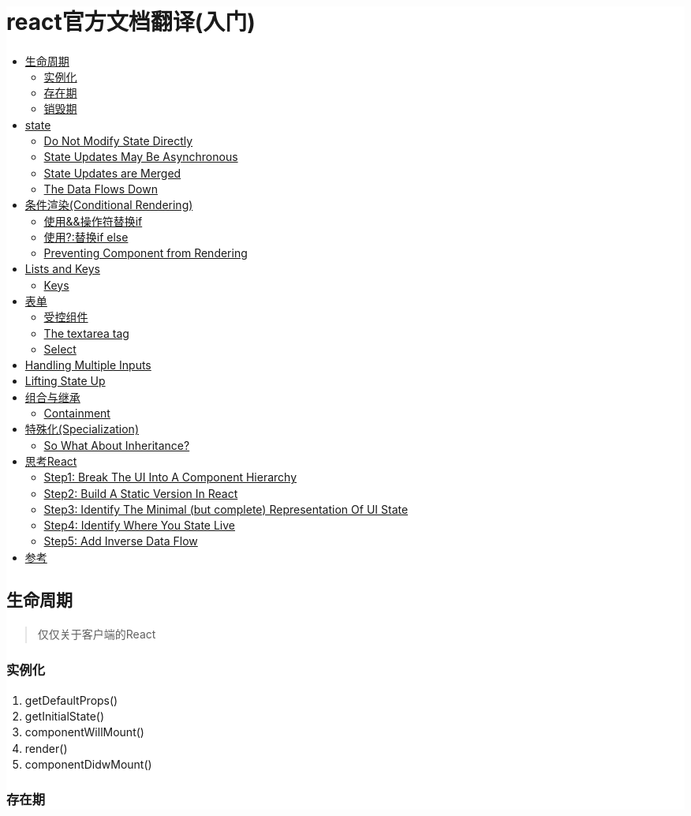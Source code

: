 # react官方文档翻译(入门)

* [生命周期](#生命周期)
    * [实例化](#实例化)
    * [存在期](#存在期)
    * [销毁期](#销毁期)
* [state](#state)
    * [Do Not Modify State Directly](#do-not-modify-state-directly)
    * [State Updates May Be Asynchronous](#state-updates-may-be-asynchronous)
    * [State Updates are Merged](#state-updates-are-merged)
    * [The Data Flows Down](#the-data-flows-down)
* [条件渲染(Conditional Rendering)](#条件渲染conditional-rendering)
    * [使用&&操作符替换if](#使用操作符替换if)
    * [使用?:替换if else](#使用替换if-else)
    * [Preventing Component from Rendering](#preventing-component-from-rendering)
* [Lists and Keys](#lists-and-keys)
    * [Keys](#keys)
* [表单](#表单)
    * [受控组件](#受控组件)
    * [The textarea tag](#the-textarea-tag)
    * [Select](#select)
* [Handling Multiple Inputs](#handling-multiple-inputs)
* [Lifting State Up](#lifting-state-up)
* [组合与继承](#组合与继承)
    * [Containment](#containment)
* [特殊化(Specialization)](#特殊化specialization)
    * [So What About Inheritance?](#so-what-about-inheritance)
* [思考React](#思考react)
    * [Step1: Break The UI Into A Component Hierarchy](#step1-break-the-ui-into-a-component-hierarchy)
    * [Step2: Build A Static Version In React](#step2-build-a-static-version-in-react)
    * [Step3: Identify The Minimal (but complete) Representation Of UI State](#step3-identify-the-minimal-but-complete-representation-of-ui-state)
    * [Step4: Identify Where You State Live](#step4-identify-where-you-state-live)
    * [Step5: Add Inverse Data Flow](#step5-add-inverse-data-flow)
* [参考](#参考)

## 生命周期

> 仅仅关于客户端的React

### 实例化

1. getDefaultProps()
2. getInitialState()
3. componentWillMount()
4. render()
5. componentDidwMount()

### 存在期
